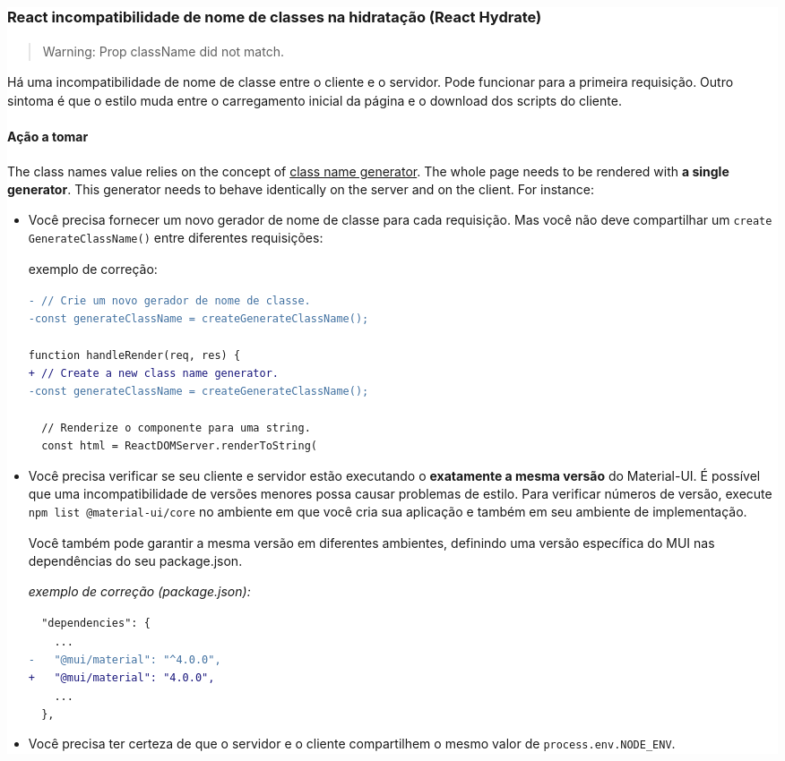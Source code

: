 ### React incompatibilidade de nome de classes na hidratação (React Hydrate)

> Warning: Prop className did not match.

Há uma incompatibilidade de nome de classe entre o cliente e o servidor. Pode funcionar para a primeira requisição. Outro sintoma é que o estilo muda entre o carregamento inicial da página e o download dos scripts do cliente.

#### Ação a tomar

The class names value relies on the concept of [class name generator](/system/styles/advanced/#class-names). The whole page needs to be rendered with **a single generator**. This generator needs to behave identically on the server and on the client. For instance:

- Você precisa fornecer um novo gerador de nome de classe para cada requisição. Mas você não deve compartilhar um `createGenerateClassName()` entre diferentes requisições:

  exemplo de correção:

  ```diff
  - // Crie um novo gerador de nome de classe.
  -const generateClassName = createGenerateClassName();

  function handleRender(req, res) {
  + // Create a new class name generator.
  -const generateClassName = createGenerateClassName();

    // Renderize o componente para uma string.
    const html = ReactDOMServer.renderToString(
  ```

- Você precisa verificar se seu cliente e servidor estão executando o **exatamente a mesma versão** do Material-UI. É possível que uma incompatibilidade de versões menores possa causar problemas de estilo. Para verificar números de versão, execute `npm list @material-ui/core` no ambiente em que você cria sua aplicação e também em seu ambiente de implementação.

  Você também pode garantir a mesma versão em diferentes ambientes, definindo uma versão específica do MUI nas dependências do seu package.json.

  _exemplo de correção (package.json):_

  ```diff
    "dependencies": {
      ...
  -   "@mui/material": "^4.0.0",
  +   "@mui/material": "4.0.0",
      ...
    },
  ```

- Você precisa ter certeza de que o servidor e o cliente compartilhem o mesmo valor de `process.env.NODE_ENV`.
